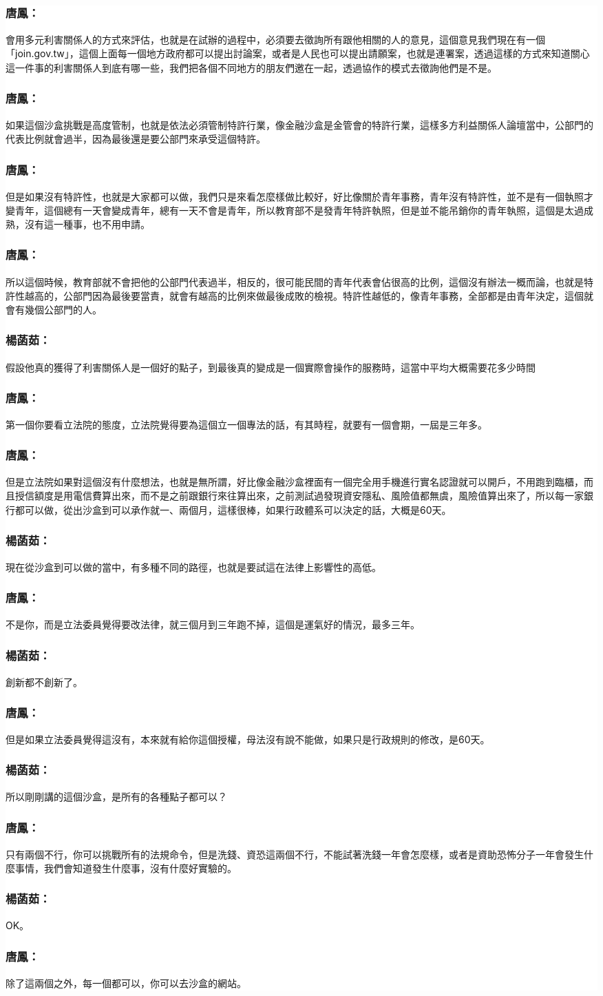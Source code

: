 ### 唐鳳：
會用多元利害關係人的方式來評估，也就是在試辦的過程中，必須要去徵詢所有跟他相關的人的意見，這個意見我們現在有一個「join.gov.tw」，這個上面每一個地方政府都可以提出討論案，或者是人民也可以提出請願案，也就是連署案，透過這樣的方式來知道關心這一件事的利害關係人到底有哪一些，我們把各個不同地方的朋友們邀在一起，透過協作的模式去徵詢他們是不是。

### 唐鳳：
如果這個沙盒挑戰是高度管制，也就是依法必須管制特許行業，像金融沙盒是金管會的特許行業，這樣多方利益關係人論壇當中，公部門的代表比例就會過半，因為最後還是要公部門來承受這個特許。

### 唐鳳：
但是如果沒有特許性，也就是大家都可以做，我們只是來看怎麼樣做比較好，好比像關於青年事務，青年沒有特許性，並不是有一個執照才變青年，這個總有一天會變成青年，總有一天不會是青年，所以教育部不是發青年特許執照，但是並不能吊銷你的青年執照，這個是太過成熟，沒有這一種事，也不用申請。

### 唐鳳：
所以這個時候，教育部就不會把他的公部門代表過半，相反的，很可能民間的青年代表會佔很高的比例，這個沒有辦法一概而論，也就是特許性越高的，公部門因為最後要當責，就會有越高的比例來做最後成敗的檢視。特許性越低的，像青年事務，全部都是由青年決定，這個就會有幾個公部門的人。

### 楊菡茹：
假設他真的獲得了利害關係人是一個好的點子，到最後真的變成是一個實際會操作的服務時，這當中平均大概需要花多少時間

### 唐鳳：
第一個你要看立法院的態度，立法院覺得要為這個立一個專法的話，有其時程，就要有一個會期，一屆是三年多。

### 唐鳳：
但是立法院如果對這個沒有什麼想法，也就是無所謂，好比像金融沙盒裡面有一個完全用手機進行實名認證就可以開戶，不用跑到臨櫃，而且授信額度是用電信費算出來，而不是之前跟銀行來往算出來，之前測試過發現資安隱私、風險值都無虞，風險值算出來了，所以每一家銀行都可以做，從出沙盒到可以承作就一、兩個月，這樣很棒，如果行政體系可以決定的話，大概是60天。

### 楊菡茹：
現在從沙盒到可以做的當中，有多種不同的路徑，也就是要試這在法律上影響性的高低。

### 唐鳳：
不是你，而是立法委員覺得要改法律，就三個月到三年跑不掉，這個是運氣好的情況，最多三年。

### 楊菡茹：
創新都不創新了。

### 唐鳳：
但是如果立法委員覺得這沒有，本來就有給你這個授權，母法沒有說不能做，如果只是行政規則的修改，是60天。

### 楊菡茹：
所以剛剛講的這個沙盒，是所有的各種點子都可以？

### 唐鳳：
只有兩個不行，你可以挑戰所有的法規命令，但是洗錢、資恐這兩個不行，不能試著洗錢一年會怎麼樣，或者是資助恐怖分子一年會發生什麼事情，我們會知道發生什麼事，沒有什麼好實驗的。

### 楊菡茹：
OK。

### 唐鳳：
除了這兩個之外，每一個都可以，你可以去沙盒的網站。
